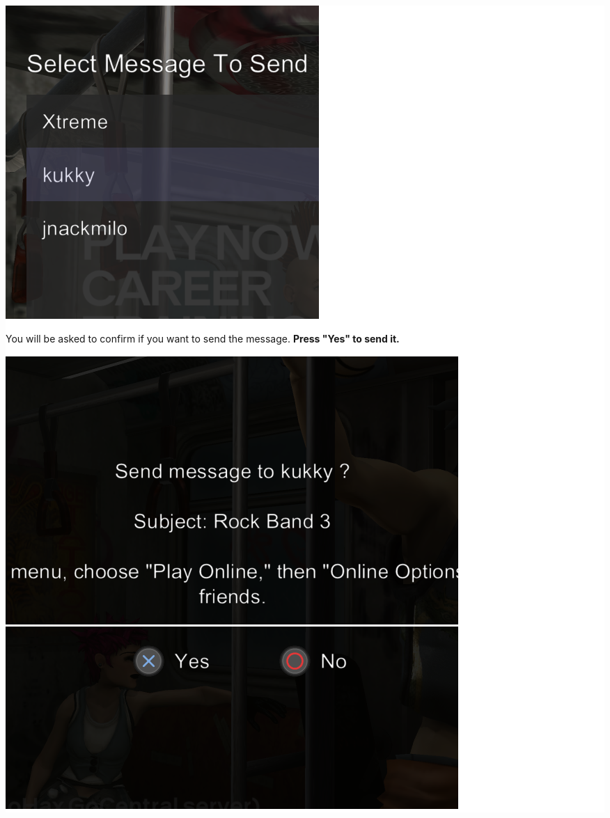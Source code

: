 ![A screenshot of RPCN's Message screen.](images/ash/invrpcnlist.png "Select Message To Send")

You will be asked to confirm if you want to send the message. **Press "Yes" to send it.**

![A screenshot of a Rock Band 3 invite message in RPCN's messaging system.](images/ash/invitemsg.png "Send message to friend?")
